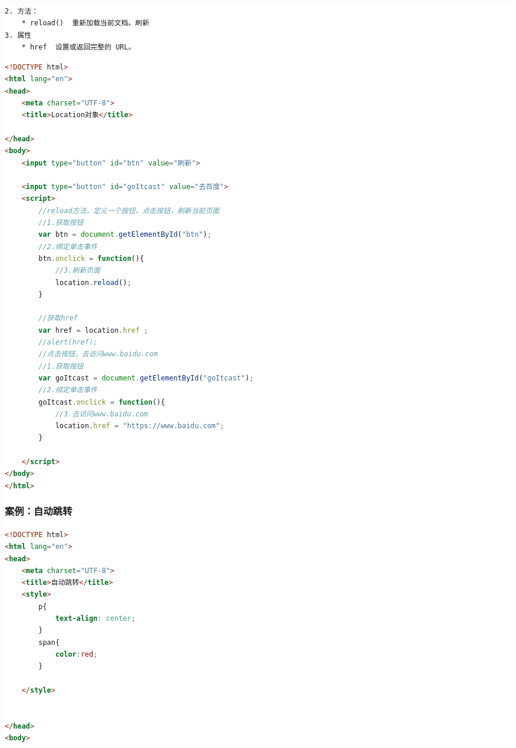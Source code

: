     2. 方法：
        * reload()	重新加载当前文档。刷新
    3. 属性
        * href	设置或返回完整的 URL。
```html
<!DOCTYPE html>
<html lang="en">
<head>
    <meta charset="UTF-8">
    <title>Location对象</title>

</head>
<body>
    <input type="button" id="btn" value="刷新">

    <input type="button" id="goItcast" value="去百度">
    <script>
        //reload方法，定义一个按钮，点击按钮，刷新当前页面
        //1.获取按钮
        var btn = document.getElementById("btn");
        //2.绑定单击事件
        btn.onclick = function(){
            //3.刷新页面
            location.reload();
        }

        //获取href
        var href = location.href ;
        //alert(href);
        //点击按钮，去访问www.baidu.com 
        //1.获取按钮
        var goItcast = document.getElementById("goItcast");
        //2.绑定单击事件
        goItcast.onclick = function(){
            //3.去访问www.baidu.com
            location.href = "https://www.baidu.com";
        }

    </script>
</body>
</html>

```
### 案例：自动跳转
```html
<!DOCTYPE html>
<html lang="en">
<head>
    <meta charset="UTF-8">
    <title>自动跳转</title>
    <style>
        p{
            text-align: center;
        }
        span{
            color:red;
        }

    </style>


</head>
<body>
```